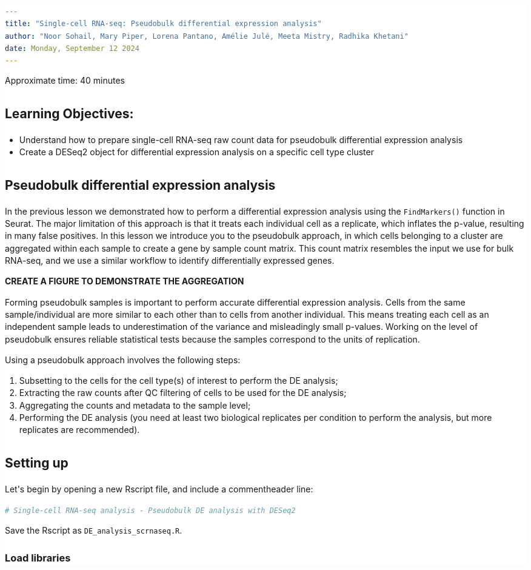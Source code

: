 ```yaml
---
title: "Single-cell RNA-seq: Pseudobulk differential expression analysis"
author: "Noor Sohail, Mary Piper, Lorena Pantano, Amélie Julé, Meeta Mistry, Radhika Khetani"
date: Monday, September 12 2024
---
```


Approximate time: 40 minutes

## Learning Objectives:

* Understand how to prepare single-cell RNA-seq raw count data for pseudobulk differential expression analysis
* Create a DESeq2 object for differential expression analysis on a specific cell type cluster

## Pseudobulk differential expression analysis

In the previous lesson we demonstrated how to perform a differential expression analysis using the `FindMarkers()` function in Seurat. The major limitation of this approach is that it treats each individual cell as a replicate, which inflates the p-value, resulting in many false positives. In this lesson we introduce you to the pseudobulk approach, in which cells belonging to a cluster are aggregated within each sample to create a gene by sample count matrix. This count matrix resembles the input we use for bulk RNA-seq, and we use a similar workflow to identify differentially expressed genes.

**CREATE A FIGURE TO DEMONSTRATE THE AGGREGATION**

Forming pseudobulk samples is important to perform accurate differential expression analysis. Cells from the same sample/individual are more similar to each other than to cells from another individual. This means treating each cell as an independent sample leads to underestimation of the variance and misleadingly small p-values. Working on the level of pseudobulk ensures reliable statistical tests because the samples correspond to the units of replication.

Using a pseudobulk approach involves the following steps:

1. Subsetting to the cells for the cell type(s) of interest to perform the DE analysis;
2. Extracting the raw counts after QC filtering of cells to be used for the DE analysis;
3. Aggregating the counts and metadata to the sample level; 
4. Performing the DE analysis (you need at least two biological replicates per condition to perform the analysis, but more replicates are recommended).

## Setting up

Let's begin by opening a new Rscript file, and include a commentheader line:

```r
# Single-cell RNA-seq analysis - Pseudobulk DE analysis with DESeq2
```

Save the Rscript as `DE_analysis_scrnaseq.R`.


### Load libraries
